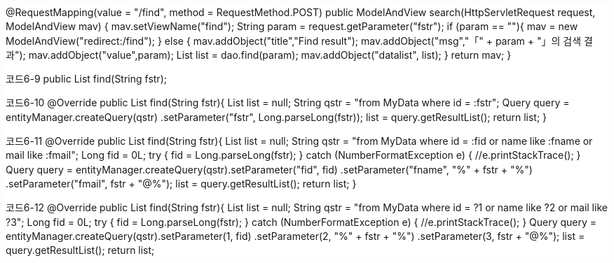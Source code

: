 @RequestMapping(value = "/find", method = RequestMethod.POST)
public ModelAndView search(HttpServletRequest request,
		ModelAndView mav) {
	mav.setViewName("find");
	String param = request.getParameter("fstr");
	if (param == ""){
		mav = new ModelAndView("redirect:/find");
	} else {
		mav.addObject("title","Find result");
		mav.addObject("msg","「" + param + "」의 검색 결과");
		mav.addObject("value",param);
		List<MyData> list = dao.find(param);
		mav.addObject("datalist", list);
	}
	return mav;
}

코드6-9
public List<T> find(String fstr);

코드6-10
@Override
public List<MyData> find(String fstr){
	List<MyData> list = null;
	String qstr = "from MyData where id = :fstr";
	Query query = entityManager.createQuery(qstr)
		.setParameter("fstr", Long.parseLong(fstr));
	list = query.getResultList();
	return list;
}

코드6-11
@Override
public List<MyData> find(String fstr){
	List<MyData> list = null;
	String qstr = "from MyData where id = :fid or name like :fname or mail like :fmail";
	Long fid = 0L;
	try {
		fid = Long.parseLong(fstr);
	} catch (NumberFormatException e) {
		//e.printStackTrace();
	}
	Query query = entityManager.createQuery(qstr).setParameter("fid", fid)
			.setParameter("fname", "%" + fstr + "%")
			.setParameter("fmail", fstr + "@%");
	list = query.getResultList();
	return list;
}

코드6-12
@Override
public List<MyData> find(String fstr){
	List<MyData> list = null;
	String qstr = "from MyData where id = ?1 or name like ?2 or mail like ?3";
	Long fid = 0L;
	try {
		fid = Long.parseLong(fstr);
	} catch (NumberFormatException e) {
		//e.printStackTrace();
	}
	Query query = entityManager.createQuery(qstr).setParameter(1, fid)
		.setParameter(2, "%" + fstr + "%")
		.setParameter(3, fstr + "@%");
	list = query.getResultList();
	return list;